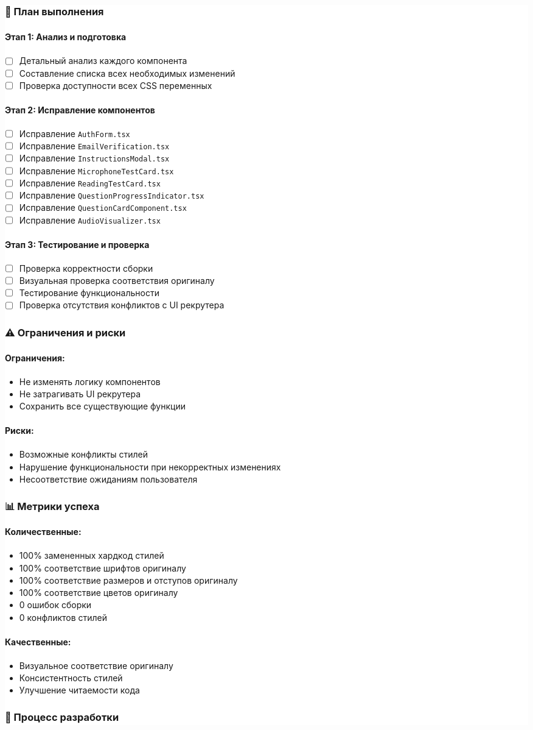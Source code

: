 ### 🚀 План выполнения

#### Этап 1: Анализ и подготовка
- [ ] Детальный анализ каждого компонента
- [ ] Составление списка всех необходимых изменений
- [ ] Проверка доступности всех CSS переменных

#### Этап 2: Исправление компонентов
- [ ] Исправление `AuthForm.tsx`
- [ ] Исправление `EmailVerification.tsx`
- [ ] Исправление `InstructionsModal.tsx`
- [ ] Исправление `MicrophoneTestCard.tsx`
- [ ] Исправление `ReadingTestCard.tsx`
- [ ] Исправление `QuestionProgressIndicator.tsx`
- [ ] Исправление `QuestionCardComponent.tsx`
- [ ] Исправление `AudioVisualizer.tsx`

#### Этап 3: Тестирование и проверка
- [ ] Проверка корректности сборки
- [ ] Визуальная проверка соответствия оригиналу
- [ ] Тестирование функциональности
- [ ] Проверка отсутствия конфликтов с UI рекрутера

### ⚠️ Ограничения и риски

#### Ограничения:
- Не изменять логику компонентов
- Не затрагивать UI рекрутера
- Сохранить все существующие функции

#### Риски:
- Возможные конфликты стилей
- Нарушение функциональности при некорректных изменениях
- Несоответствие ожиданиям пользователя

### 📊 Метрики успеха

#### Количественные:
- 100% замененных хардкод стилей
- 100% соответствие шрифтов оригиналу
- 100% соответствие размеров и отступов оригиналу
- 100% соответствие цветов оригиналу
- 0 ошибок сборки
- 0 конфликтов стилей

#### Качественные:
- Визуальное соответствие оригиналу
- Консистентность стилей
- Улучшение читаемости кода

### 🔄 Процесс разработки
